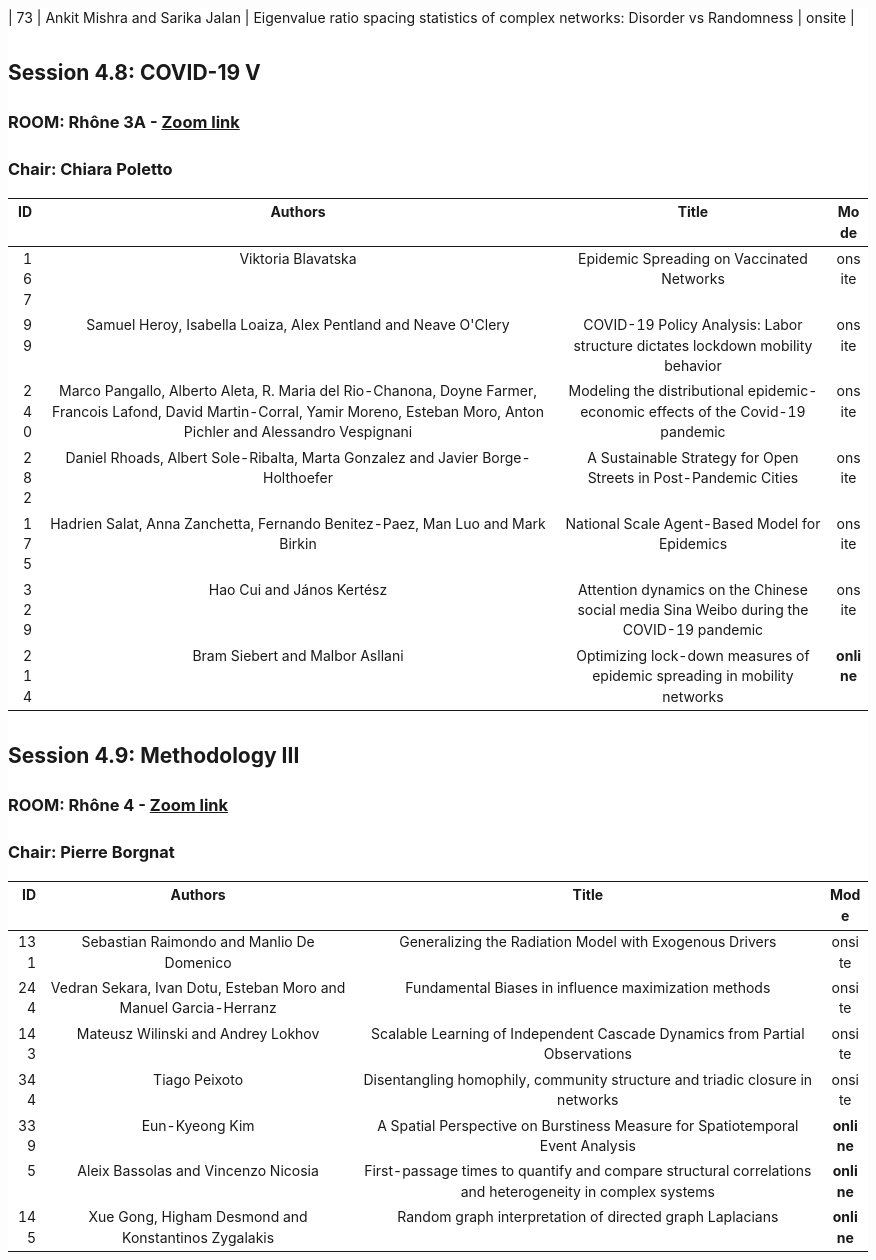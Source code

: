 | 73 |    Ankit Mishra and Sarika Jalan | Eigenvalue ratio spacing statistics of complex networks: Disorder vs Randomness    |  onsite  |

## Session 4.8: COVID-19 V
### ROOM: Rhône 3A - [Zoom link](https://us02web.zoom.us/j/85411584167)
### Chair: Chiara Poletto

| ID  | Authors | Title | Mode|
| ---: | :----: | :------: | :----:	|
| 167 |    Viktoria Blavatska | Epidemic Spreading on Vaccinated Networks    |  onsite  |
| 99 |    Samuel Heroy, Isabella Loaiza, Alex Pentland and Neave O'Clery | COVID-19 Policy Analysis: Labor structure dictates lockdown mobility behavior    |  onsite  |
| 240 |    Marco Pangallo, Alberto Aleta, R. Maria del Rio-Chanona, Doyne Farmer, Francois Lafond, David Martin-Corral, Yamir Moreno, Esteban Moro, Anton Pichler and Alessandro Vespignani | Modeling the distributional epidemic-economic effects of the Covid-19 pandemic   |  onsite  |
| 282 |    Daniel Rhoads, Albert Sole-Ribalta, Marta Gonzalez and Javier Borge-Holthoefer | A Sustainable Strategy for Open Streets in Post-Pandemic Cities    |  onsite  |
| 175 |    Hadrien Salat, Anna Zanchetta, Fernando Benitez-Paez, Man Luo and Mark Birkin | National Scale Agent-Based Model for Epidemics    |  onsite  |
| 329 |   Hao Cui and János Kertész | Attention dynamics on the Chinese social media Sina Weibo during the COVID-19 pandemic   | onsite  |
| 214 |    Bram Siebert and Malbor Asllani | Optimizing lock-down measures of epidemic spreading in mobility networks    |  **online**  |


## Session 4.9: Methodology III
### ROOM: Rhône 4 - [Zoom link](https://us02web.zoom.us/j/89628210315)
### Chair: Pierre Borgnat

| ID  | Authors | Title | Mode|
| ---: | :----: | :------: | :----:	|
| 131 |    Sebastian Raimondo and Manlio De Domenico | Generalizing the Radiation Model with Exogenous Drivers    |  onsite  |
| 244 |    Vedran Sekara, Ivan Dotu, Esteban Moro and Manuel Garcia-Herranz | Fundamental Biases in influence maximization methods    |  onsite  |
| 143 |    Mateusz Wilinski and Andrey Lokhov | Scalable Learning of Independent Cascade Dynamics from Partial Observations    |  onsite  |
| 344 |    Tiago Peixoto | Disentangling homophily, community structure and triadic closure in networks    |  onsite  |
| 339 |    Eun-Kyeong Kim | A Spatial Perspective on Burstiness Measure for Spatiotemporal Event Analysis    |  **online**  |
| 5 |    Aleix Bassolas and Vincenzo Nicosia | First-passage times to quantify and compare structural correlations and heterogeneity in complex systems    |  **online**  |
|145 |	 Xue Gong, Higham Desmond and Konstantinos Zygalakis | Random graph interpretation of directed graph Laplacians	 |	**online**	|

